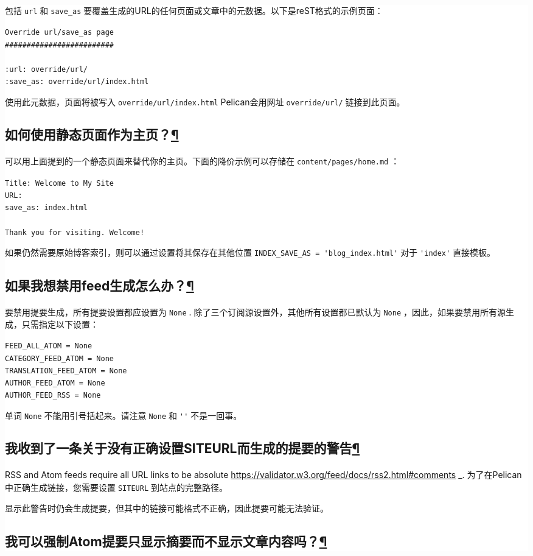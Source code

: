 包括 `url` 和 `save_as` 要覆盖生成的URL的任何页面或文章中的元数据。以下是reST格式的示例页面：

```
Override url/save_as page
#########################

:url: override/url/
:save_as: override/url/index.html
```

使用此元数据，页面将被写入 `override/url/index.html` Pelican会用网址 `override/url/` 链接到此页面。

## 如何使用静态页面作为主页？[¶](https://www.osgeo.cn/pelican/faq.html#how-can-i-use-a-static-page-as-my-home-page)

可以用上面提到的一个静态页面来替代你的主页。下面的降价示例可以存储在 `content/pages/home.md` ：

```
Title: Welcome to My Site
URL:
save_as: index.html

Thank you for visiting. Welcome!
```

如果仍然需要原始博客索引，则可以通过设置将其保存在其他位置 `INDEX_SAVE_AS = 'blog_index.html'` 对于 `'index'` 直接模板。

## 如果我想禁用feed生成怎么办？[¶](https://www.osgeo.cn/pelican/faq.html#what-if-i-want-to-disable-feed-generation)

要禁用提要生成，所有提要设置都应设置为 `None` . 除了三个订阅源设置外，其他所有设置都已默认为 `None` ，因此，如果要禁用所有源生成，只需指定以下设置：

```
FEED_ALL_ATOM = None
CATEGORY_FEED_ATOM = None
TRANSLATION_FEED_ATOM = None
AUTHOR_FEED_ATOM = None
AUTHOR_FEED_RSS = None
```

单词 `None` 不能用引号括起来。请注意 `None` 和 `''` 不是一回事。

## 我收到了一条关于没有正确设置SITEURL而生成的提要的警告[¶](https://www.osgeo.cn/pelican/faq.html#i-m-getting-a-warning-about-feeds-generated-without-siteurl-being-set-properly)

RSS and Atom feeds require all URL links to be absolute <https://validator.w3.org/feed/docs/rss2.html#comments> _. 为了在Pelican中正确生成链接，您需要设置 `SITEURL` 到站点的完整路径。

显示此警告时仍会生成提要，但其中的链接可能格式不正确，因此提要可能无法验证。

## 我可以强制Atom提要只显示摘要而不显示文章内容吗？[¶](https://www.osgeo.cn/pelican/faq.html#can-i-force-atom-feeds-to-show-only-summaries-instead-of-article-content)
